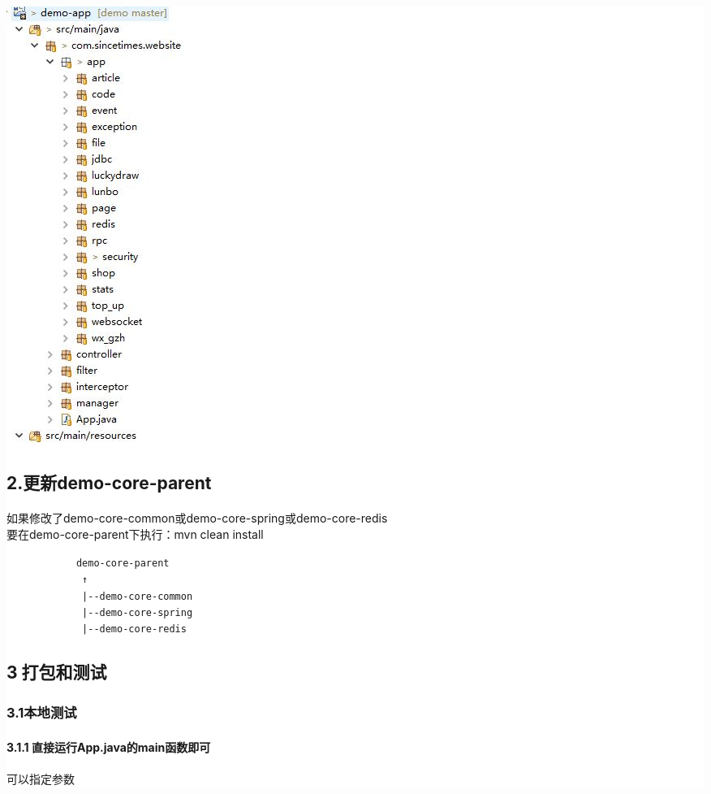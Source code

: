 ![image](imgs/muokuai.JPG)
## 2.更新demo-core-parent
 如果修改了demo-core-common或demo-core-spring或demo-core-redis  
 要在demo-core-parent下执行：mvn clean install
```xml
            demo-core-parent
             ↑
             |--demo-core-common
             |--demo-core-spring
             |--demo-core-redis
```

## 3 打包和测试
### 3.1本地测试
#### 3.1.1 直接运行App.java的main函数即可
可以指定参数  